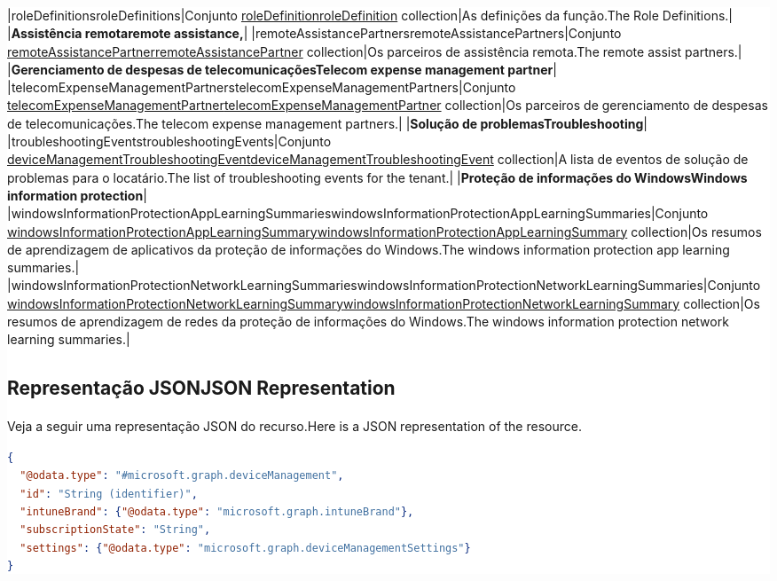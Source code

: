 |<span data-ttu-id="2cf5c-241">roleDefinitions</span><span class="sxs-lookup"><span data-stu-id="2cf5c-241">roleDefinitions</span></span>|<span data-ttu-id="2cf5c-242">Conjunto [roleDefinition](../resources/intune_rbac_roledefinition.md)</span><span class="sxs-lookup"><span data-stu-id="2cf5c-242">[roleDefinition](../resources/intune_rbac_roledefinition.md) collection</span></span>|<span data-ttu-id="2cf5c-243">As definições da função.</span><span class="sxs-lookup"><span data-stu-id="2cf5c-243">The Role Definitions.</span></span>|
|<span data-ttu-id="2cf5c-244">**Assistência remota**</span><span class="sxs-lookup"><span data-stu-id="2cf5c-244">**remote assistance,**</span></span>|
|<span data-ttu-id="2cf5c-245">remoteAssistancePartners</span><span class="sxs-lookup"><span data-stu-id="2cf5c-245">remoteAssistancePartners</span></span>|<span data-ttu-id="2cf5c-246">Conjunto [remoteAssistancePartner](../resources/intune_remoteassistance_remoteassistancepartner.md)</span><span class="sxs-lookup"><span data-stu-id="2cf5c-246">[remoteAssistancePartner](../resources/intune_remoteassistance_remoteassistancepartner.md) collection</span></span>|<span data-ttu-id="2cf5c-247">Os parceiros de assistência remota.</span><span class="sxs-lookup"><span data-stu-id="2cf5c-247">The remote assist partners.</span></span>|
|<span data-ttu-id="2cf5c-248">**Gerenciamento de despesas de telecomunicações**</span><span class="sxs-lookup"><span data-stu-id="2cf5c-248">**Telecom expense management partner**</span></span>|
|<span data-ttu-id="2cf5c-249">telecomExpenseManagementPartners</span><span class="sxs-lookup"><span data-stu-id="2cf5c-249">telecomExpenseManagementPartners</span></span>|<span data-ttu-id="2cf5c-250">Conjunto [telecomExpenseManagementPartner](../resources/intune_tem_telecomexpensemanagementpartner.md)</span><span class="sxs-lookup"><span data-stu-id="2cf5c-250">[telecomExpenseManagementPartner](../resources/intune_tem_telecomexpensemanagementpartner.md) collection</span></span>|<span data-ttu-id="2cf5c-251">Os parceiros de gerenciamento de despesas de telecomunicações.</span><span class="sxs-lookup"><span data-stu-id="2cf5c-251">The telecom expense management partners.</span></span>|
|<span data-ttu-id="2cf5c-252">**Solução de problemas**</span><span class="sxs-lookup"><span data-stu-id="2cf5c-252">**Troubleshooting**</span></span>|
|<span data-ttu-id="2cf5c-253">troubleshootingEvents</span><span class="sxs-lookup"><span data-stu-id="2cf5c-253">troubleshootingEvents</span></span>|<span data-ttu-id="2cf5c-254">Conjunto [deviceManagementTroubleshootingEvent](../resources/intune_troubleshooting_devicemanagementtroubleshootingevent.md)</span><span class="sxs-lookup"><span data-stu-id="2cf5c-254">[deviceManagementTroubleshootingEvent](../resources/intune_troubleshooting_devicemanagementtroubleshootingevent.md) collection</span></span>|<span data-ttu-id="2cf5c-255">A lista de eventos de solução de problemas para o locatário.</span><span class="sxs-lookup"><span data-stu-id="2cf5c-255">The list of troubleshooting events for the tenant.</span></span>|
|<span data-ttu-id="2cf5c-256">**Proteção de informações do Windows**</span><span class="sxs-lookup"><span data-stu-id="2cf5c-256">**Windows information protection**</span></span>|
|<span data-ttu-id="2cf5c-257">windowsInformationProtectionAppLearningSummaries</span><span class="sxs-lookup"><span data-stu-id="2cf5c-257">windowsInformationProtectionAppLearningSummaries</span></span>|<span data-ttu-id="2cf5c-258">Conjunto [windowsInformationProtectionAppLearningSummary](../resources/intune_wip_windowsinformationprotectionapplearningsummary.md)</span><span class="sxs-lookup"><span data-stu-id="2cf5c-258">[windowsInformationProtectionAppLearningSummary](../resources/intune_wip_windowsinformationprotectionapplearningsummary.md) collection</span></span>|<span data-ttu-id="2cf5c-259">Os resumos de aprendizagem de aplicativos da proteção de informações do Windows.</span><span class="sxs-lookup"><span data-stu-id="2cf5c-259">The windows information protection app learning summaries.</span></span>|
|<span data-ttu-id="2cf5c-260">windowsInformationProtectionNetworkLearningSummaries</span><span class="sxs-lookup"><span data-stu-id="2cf5c-260">windowsInformationProtectionNetworkLearningSummaries</span></span>|<span data-ttu-id="2cf5c-261">Conjunto [windowsInformationProtectionNetworkLearningSummary](../resources/intune_wip_windowsinformationprotectionnetworklearningsummary.md)</span><span class="sxs-lookup"><span data-stu-id="2cf5c-261">[windowsInformationProtectionNetworkLearningSummary](../resources/intune_wip_windowsinformationprotectionnetworklearningsummary.md) collection</span></span>|<span data-ttu-id="2cf5c-262">Os resumos de aprendizagem de redes da proteção de informações do Windows.</span><span class="sxs-lookup"><span data-stu-id="2cf5c-262">The windows information protection network learning summaries.</span></span>|


## <a name="json-representation"></a><span data-ttu-id="2cf5c-263">Representação JSON</span><span class="sxs-lookup"><span data-stu-id="2cf5c-263">JSON Representation</span></span>
<span data-ttu-id="2cf5c-264">Veja a seguir uma representação JSON do recurso.</span><span class="sxs-lookup"><span data-stu-id="2cf5c-264">Here is a JSON representation of the resource.</span></span>

``` json
{
  "@odata.type": "#microsoft.graph.deviceManagement",
  "id": "String (identifier)",
  "intuneBrand": {"@odata.type": "microsoft.graph.intuneBrand"},
  "subscriptionState": "String",
  "settings": {"@odata.type": "microsoft.graph.deviceManagementSettings"}
}
```



